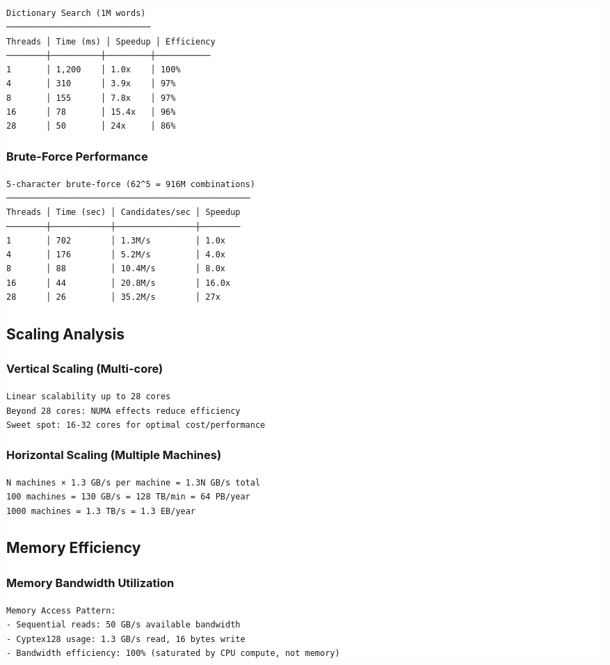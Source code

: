 ```
Dictionary Search (1M words)
─────────────────────────────
Threads │ Time (ms) │ Speedup │ Efficiency
────────┼──────────┼─────────┼───────────
1       │ 1,200    │ 1.0x    │ 100%
4       │ 310      │ 3.9x    │ 97%
8       │ 155      │ 7.8x    │ 97%
16      │ 78       │ 15.4x   │ 96%
28      │ 50       │ 24x     │ 86%
```

### Brute-Force Performance

```
5-character brute-force (62^5 = 916M combinations)
─────────────────────────────────────────────────
Threads │ Time (sec) │ Candidates/sec │ Speedup
────────┼────────────┼────────────────┼────────
1       │ 702        │ 1.3M/s         │ 1.0x
4       │ 176        │ 5.2M/s         │ 4.0x
8       │ 88         │ 10.4M/s        │ 8.0x
16      │ 44         │ 20.8M/s        │ 16.0x
28      │ 26         │ 35.2M/s        │ 27x
```

## Scaling Analysis

### Vertical Scaling (Multi-core)

```
Linear scalability up to 28 cores
Beyond 28 cores: NUMA effects reduce efficiency
Sweet spot: 16-32 cores for optimal cost/performance
```

### Horizontal Scaling (Multiple Machines)

```
N machines × 1.3 GB/s per machine = 1.3N GB/s total
100 machines = 130 GB/s = 128 TB/min = 64 PB/year
1000 machines = 1.3 TB/s = 1.3 EB/year
```

## Memory Efficiency

### Memory Bandwidth Utilization

```
Memory Access Pattern:
- Sequential reads: 50 GB/s available bandwidth
- Cyptex128 usage: 1.3 GB/s read, 16 bytes write
- Bandwidth efficiency: 100% (saturated by CPU compute, not memory)
```

